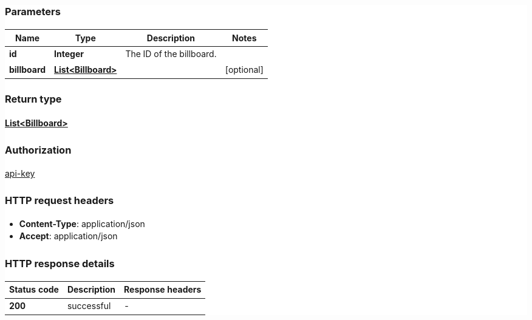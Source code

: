 ### Parameters

| Name | Type | Description  | Notes |
|------------- | ------------- | ------------- | -------------|
| **id** | **Integer**| The ID of the billboard. | |
| **billboard** | [**List&lt;Billboard&gt;**](Billboard.md)|  | [optional] |

### Return type

[**List&lt;Billboard&gt;**](Billboard.md)

### Authorization

[api-key](../README.md#api-key)

### HTTP request headers

 - **Content-Type**: application/json
 - **Accept**: application/json

### HTTP response details
| Status code | Description | Response headers |
|-------------|-------------|------------------|
| **200** | successful |  -  |

